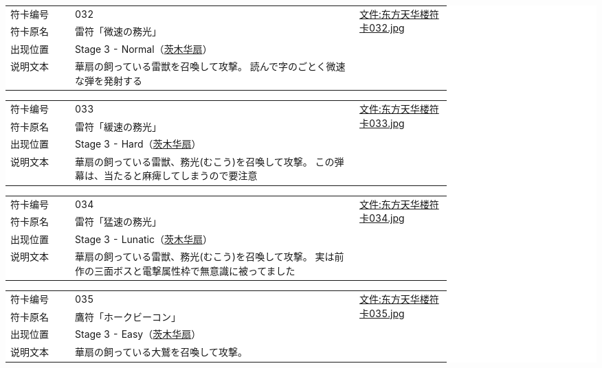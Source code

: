 
  
  

  


<table>
<tbody><tr><td width="80">符卡编号</td><td width="400">032</td><td rowspan="4" width="120"><a href="/index.php?title=%E7%89%B9%E6%AE%8A:%E4%B8%8A%E4%BC%A0%E6%96%87%E4%BB%B6&amp;wpDestFile=%E4%B8%9C%E6%96%B9%E5%A4%A9%E5%8D%8E%E6%A5%BC%E7%AC%A6%E5%8D%A1032.jpg" class="new" title="文件:东方天华楼符卡032.jpg">文件:东方天华楼符卡032.jpg</a></td></tr>
<tr><td>符卡原名</td><td>雷符「微速の務光」</td></tr><tr><td>出现位置</td><td>Stage 3 - Normal（<a href="/index.php?title=%E6%9D%B1%E6%96%B9%E5%A4%A9%E8%8F%AF%E6%A5%BC_%EF%BD%9E_Frantically_Forbidden_Fruit./%E8%A7%92%E8%89%B2%E8%AE%BE%E5%AE%9A&amp;action=edit&amp;redlink=1" class="new" title="東方天華楼 ～ Frantically Forbidden Fruit./角色设定（页面不存在）" unred="">茨木华扇</a>）</td></tr><tr><td>说明文本</td><td>華扇の飼っている雷獣を召喚して攻撃。
読んで字のごとく微速な弾を発射する</td></tr></tbody></table>


  
  

  


<table>
<tbody><tr><td width="80">符卡编号</td><td width="400">033</td><td rowspan="4" width="120"><a href="/index.php?title=%E7%89%B9%E6%AE%8A:%E4%B8%8A%E4%BC%A0%E6%96%87%E4%BB%B6&amp;wpDestFile=%E4%B8%9C%E6%96%B9%E5%A4%A9%E5%8D%8E%E6%A5%BC%E7%AC%A6%E5%8D%A1033.jpg" class="new" title="文件:东方天华楼符卡033.jpg">文件:东方天华楼符卡033.jpg</a></td></tr>
<tr><td>符卡原名</td><td>雷符「緩速の務光」</td></tr><tr><td>出现位置</td><td>Stage 3 - Hard（<a href="/index.php?title=%E6%9D%B1%E6%96%B9%E5%A4%A9%E8%8F%AF%E6%A5%BC_%EF%BD%9E_Frantically_Forbidden_Fruit./%E8%A7%92%E8%89%B2%E8%AE%BE%E5%AE%9A&amp;action=edit&amp;redlink=1" class="new" title="東方天華楼 ～ Frantically Forbidden Fruit./角色设定（页面不存在）" unred="">茨木华扇</a>）</td></tr><tr><td>说明文本</td><td>華扇の飼っている雷獣、務光(むこう)を召喚して攻撃。
この弾幕は、当たると麻痺してしまうので要注意</td></tr></tbody></table>


  
  

  


<table>
<tbody><tr><td width="80">符卡编号</td><td width="400">034</td><td rowspan="4" width="120"><a href="/index.php?title=%E7%89%B9%E6%AE%8A:%E4%B8%8A%E4%BC%A0%E6%96%87%E4%BB%B6&amp;wpDestFile=%E4%B8%9C%E6%96%B9%E5%A4%A9%E5%8D%8E%E6%A5%BC%E7%AC%A6%E5%8D%A1034.jpg" class="new" title="文件:东方天华楼符卡034.jpg">文件:东方天华楼符卡034.jpg</a></td></tr>
<tr><td>符卡原名</td><td>雷符「猛速の務光」</td></tr><tr><td>出现位置</td><td>Stage 3 - Lunatic（<a href="/index.php?title=%E6%9D%B1%E6%96%B9%E5%A4%A9%E8%8F%AF%E6%A5%BC_%EF%BD%9E_Frantically_Forbidden_Fruit./%E8%A7%92%E8%89%B2%E8%AE%BE%E5%AE%9A&amp;action=edit&amp;redlink=1" class="new" title="東方天華楼 ～ Frantically Forbidden Fruit./角色设定（页面不存在）" unred="">茨木华扇</a>）</td></tr><tr><td>说明文本</td><td>華扇の飼っている雷獣、務光(むこう)を召喚して攻撃。
実は前作の三面ボスと電撃属性枠で無意識に被ってました</td></tr></tbody></table>


  
  

  


<table>
<tbody><tr><td width="80">符卡编号</td><td width="400">035</td><td rowspan="4" width="120"><a href="/index.php?title=%E7%89%B9%E6%AE%8A:%E4%B8%8A%E4%BC%A0%E6%96%87%E4%BB%B6&amp;wpDestFile=%E4%B8%9C%E6%96%B9%E5%A4%A9%E5%8D%8E%E6%A5%BC%E7%AC%A6%E5%8D%A1035.jpg" class="new" title="文件:东方天华楼符卡035.jpg">文件:东方天华楼符卡035.jpg</a></td></tr>
<tr><td>符卡原名</td><td>鷹符「ホークビーコン」</td></tr><tr><td>出现位置</td><td>Stage 3 - Easy（<a href="/index.php?title=%E6%9D%B1%E6%96%B9%E5%A4%A9%E8%8F%AF%E6%A5%BC_%EF%BD%9E_Frantically_Forbidden_Fruit./%E8%A7%92%E8%89%B2%E8%AE%BE%E5%AE%9A&amp;action=edit&amp;redlink=1" class="new" title="東方天華楼 ～ Frantically Forbidden Fruit./角色设定（页面不存在）" unred="">茨木华扇</a>）</td></tr><tr><td>说明文本</td><td>華扇の飼っている大鷲を召喚して攻撃。</td></tr></tbody></table>
